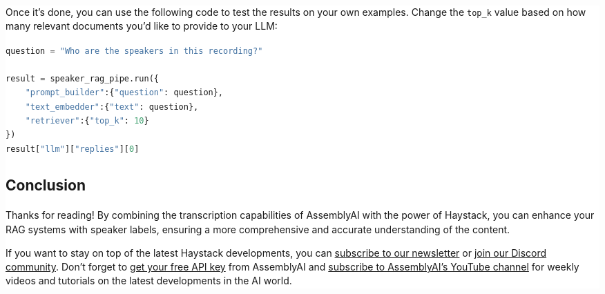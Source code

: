 Once it’s done, you can use the following code to test the results on your own examples. Change the `top_k` value based on how many relevant documents you’d like to provide to your LLM:

```python
question = "Who are the speakers in this recording?"

result = speaker_rag_pipe.run({
    "prompt_builder":{"question": question},
    "text_embedder":{"text": question},
    "retriever":{"top_k": 10}
})
result["llm"]["replies"][0]
```


## Conclusion

Thanks for reading! By combining the transcription capabilities of AssemblyAI with the power of Haystack, you can enhance your RAG systems with speaker labels, ensuring a more comprehensive and accurate understanding of the content. 

If you want to stay on top of the latest Haystack developments, you can [subscribe to our newsletter](https://landing.deepset.ai/haystack-community-updates?utm_campaign=developer-relations&utm_source=assembly-ai&utm_medium=article) or [join our Discord community](https://discord.com/invite/haystack). Don’t forget to [get your free API key](https://www.assemblyai.com/) from AssemblyAI and [subscribe to AssemblyAI’s YouTube channel](https://www.youtube.com/@AssemblyAI) for weekly videos and tutorials on the latest developments in the AI world.


